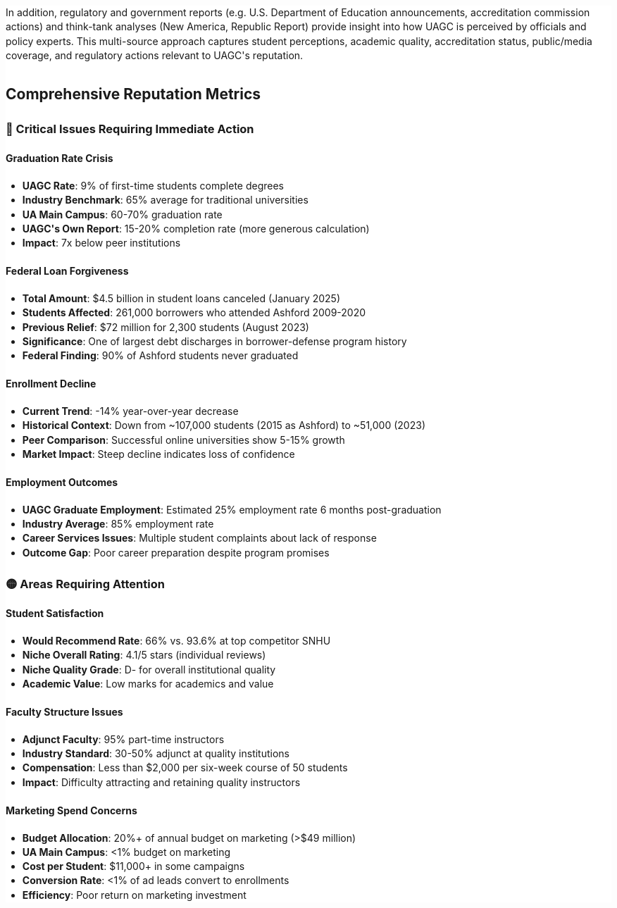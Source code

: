 In addition, regulatory and government reports (e.g. U.S. Department of Education announcements, accreditation commission actions) and think-tank analyses (New America, Republic Report) provide insight into how UAGC is perceived by officials and policy experts. This multi-source approach captures student perceptions, academic quality, accreditation status, public/media coverage, and regulatory actions relevant to UAGC's reputation.

## Comprehensive Reputation Metrics

### 🔴 Critical Issues Requiring Immediate Action

#### Graduation Rate Crisis
- **UAGC Rate**: 9% of first-time students complete degrees
- **Industry Benchmark**: 65% average for traditional universities
- **UA Main Campus**: 60-70% graduation rate
- **UAGC's Own Report**: 15-20% completion rate (more generous calculation)
- **Impact**: 7x below peer institutions

#### Federal Loan Forgiveness
- **Total Amount**: $4.5 billion in student loans canceled (January 2025)
- **Students Affected**: 261,000 borrowers who attended Ashford 2009-2020
- **Previous Relief**: $72 million for 2,300 students (August 2023)
- **Significance**: One of largest debt discharges in borrower-defense program history
- **Federal Finding**: 90% of Ashford students never graduated

#### Enrollment Decline
- **Current Trend**: -14% year-over-year decrease
- **Historical Context**: Down from ~107,000 students (2015 as Ashford) to ~51,000 (2023)
- **Peer Comparison**: Successful online universities show 5-15% growth
- **Market Impact**: Steep decline indicates loss of confidence

#### Employment Outcomes
- **UAGC Graduate Employment**: Estimated 25% employment rate 6 months post-graduation
- **Industry Average**: 85% employment rate
- **Career Services Issues**: Multiple student complaints about lack of response
- **Outcome Gap**: Poor career preparation despite program promises

### 🟡 Areas Requiring Attention

#### Student Satisfaction
- **Would Recommend Rate**: 66% vs. 93.6% at top competitor SNHU
- **Niche Overall Rating**: 4.1/5 stars (individual reviews)
- **Niche Quality Grade**: D- for overall institutional quality
- **Academic Value**: Low marks for academics and value

#### Faculty Structure Issues
- **Adjunct Faculty**: 95% part-time instructors
- **Industry Standard**: 30-50% adjunct at quality institutions
- **Compensation**: Less than $2,000 per six-week course of 50 students
- **Impact**: Difficulty attracting and retaining quality instructors

#### Marketing Spend Concerns
- **Budget Allocation**: 20%+ of annual budget on marketing (>$49 million)
- **UA Main Campus**: <1% budget on marketing
- **Cost per Student**: $11,000+ in some campaigns
- **Conversion Rate**: <1% of ad leads convert to enrollments
- **Efficiency**: Poor return on marketing investment
